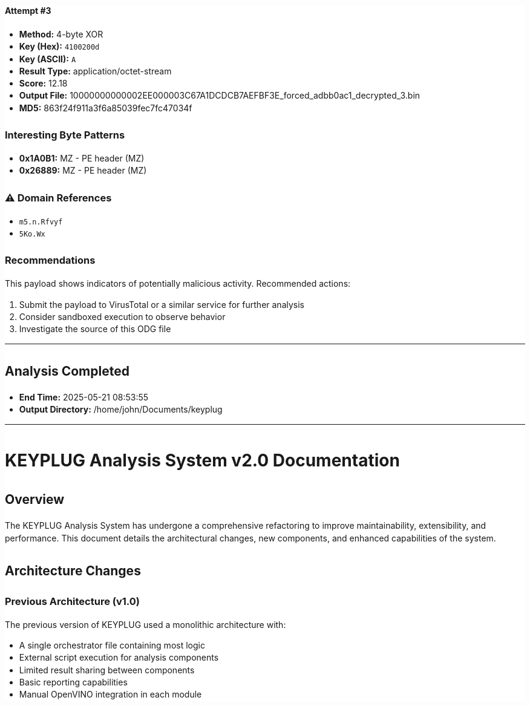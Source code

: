 #### Attempt #3
- **Method:** 4-byte XOR
- **Key (Hex):** `4100200d`
- **Key (ASCII):** `A  
`
- **Result Type:** application/octet-stream
- **Score:** 12.18
- **Output File:** 10000000000002EE000003C67A1DCDCB7AEFBF3E_forced_adbb0ac1_decrypted_3.bin
- **MD5:** 863f24f911a3f6a85039fec7fc47034f

### Interesting Byte Patterns
- **0x1A0B1:** MZ - PE header (MZ)
- **0x26889:** MZ - PE header (MZ)

### ⚠️ Domain References
- `m5.n.Rfvyf`
- `5Ko.Wx`

### Recommendations
This payload shows indicators of potentially malicious activity. Recommended actions:

1. Submit the payload to VirusTotal or a similar service for further analysis
2. Consider sandboxed execution to observe behavior
3. Investigate the source of this ODG file

---


## Analysis Completed
- **End Time:** 2025-05-21 08:53:55
- **Output Directory:** /home/john/Documents/keyplug

---

# KEYPLUG Analysis System v2.0 Documentation

## Overview

The KEYPLUG Analysis System has undergone a comprehensive refactoring to improve maintainability, extensibility, and performance. This document details the architectural changes, new components, and enhanced capabilities of the system.

## Architecture Changes

### Previous Architecture (v1.0)
The previous version of KEYPLUG used a monolithic architecture with:
- A single orchestrator file containing most logic
- External script execution for analysis components
- Limited result sharing between components
- Basic reporting capabilities
- Manual OpenVINO integration in each module
